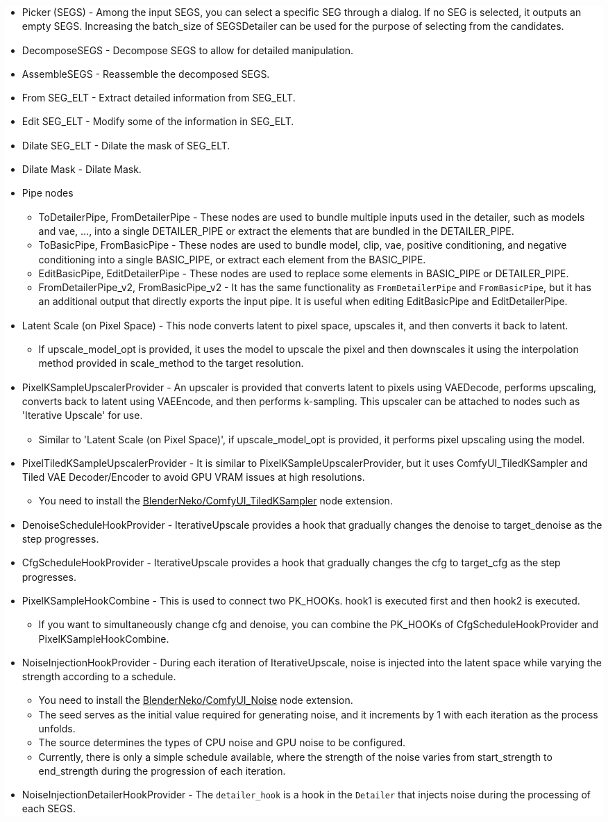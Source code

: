   * Picker (SEGS) - Among the input SEGS, you can select a specific SEG through a dialog. If no SEG is selected, it outputs an empty SEGS. Increasing the batch_size of SEGSDetailer can be used for the purpose of selecting from the candidates.
  * DecomposeSEGS - Decompose SEGS to allow for detailed manipulation.
  * AssembleSEGS - Reassemble the decomposed SEGS.
  * From SEG_ELT - Extract detailed information from SEG_ELT.
  * Edit SEG_ELT - Modify some of the information in SEG_ELT.
  * Dilate SEG_ELT - Dilate the mask of SEG_ELT.

* Dilate Mask - Dilate Mask. 
 
* Pipe nodes
   * ToDetailerPipe, FromDetailerPipe - These nodes are used to bundle multiple inputs used in the detailer, such as models and vae, ..., into a single DETAILER_PIPE or extract the elements that are bundled in the DETAILER_PIPE.
   * ToBasicPipe, FromBasicPipe - These nodes are used to bundle model, clip, vae, positive conditioning, and negative conditioning into a single BASIC_PIPE, or extract each element from the BASIC_PIPE.
   * EditBasicPipe, EditDetailerPipe - These nodes are used to replace some elements in BASIC_PIPE or DETAILER_PIPE.
   * FromDetailerPipe_v2, FromBasicPipe_v2 - It has the same functionality as `FromDetailerPipe` and `FromBasicPipe`, but it has an additional output that directly exports the input pipe. It is useful when editing EditBasicPipe and EditDetailerPipe.
* Latent Scale (on Pixel Space) - This node converts latent to pixel space, upscales it, and then converts it back to latent.
   * If upscale_model_opt is provided, it uses the model to upscale the pixel and then downscales it using the interpolation method provided in scale_method to the target resolution.
* PixelKSampleUpscalerProvider - An upscaler is provided that converts latent to pixels using VAEDecode, performs upscaling, converts back to latent using VAEEncode, and then performs k-sampling. This upscaler can be attached to nodes such as 'Iterative Upscale' for use.
  * Similar to 'Latent Scale (on Pixel Space)', if upscale_model_opt is provided, it performs pixel upscaling using the model.
* PixelTiledKSampleUpscalerProvider - It is similar to PixelKSampleUpscalerProvider, but it uses ComfyUI_TiledKSampler and Tiled VAE Decoder/Encoder to avoid GPU VRAM issues at high resolutions.
  * You need to install the [BlenderNeko/ComfyUI_TiledKSampler](https://github.com/BlenderNeko/ComfyUI_TiledKSampler) node extension.

* DenoiseScheduleHookProvider - IterativeUpscale provides a hook that gradually changes the denoise to target_denoise as the step progresses.
* CfgScheduleHookProvider - IterativeUpscale provides a hook that gradually changes the cfg to target_cfg as the step progresses.
* PixelKSampleHookCombine - This is used to connect two PK_HOOKs. hook1 is executed first and then hook2 is executed.
  * If you want to simultaneously change cfg and denoise, you can combine the PK_HOOKs of CfgScheduleHookProvider and PixelKSampleHookCombine.
* NoiseInjectionHookProvider - During each iteration of IterativeUpscale, noise is injected into the latent space while varying the strength according to a schedule.
  * You need to install the [BlenderNeko/ComfyUI_Noise](https://github.com/BlenderNeko/ComfyUI_Noise) node extension.
  * The seed serves as the initial value required for generating noise, and it increments by 1 with each iteration as the process unfolds.
  * The source determines the types of CPU noise and GPU noise to be configured.
  * Currently, there is only a simple schedule available, where the strength of the noise varies from start_strength to end_strength during the progression of each iteration.
* NoiseInjectionDetailerHookProvider - The `detailer_hook` is a hook in the `Detailer` that injects noise during the processing of each SEGS.
